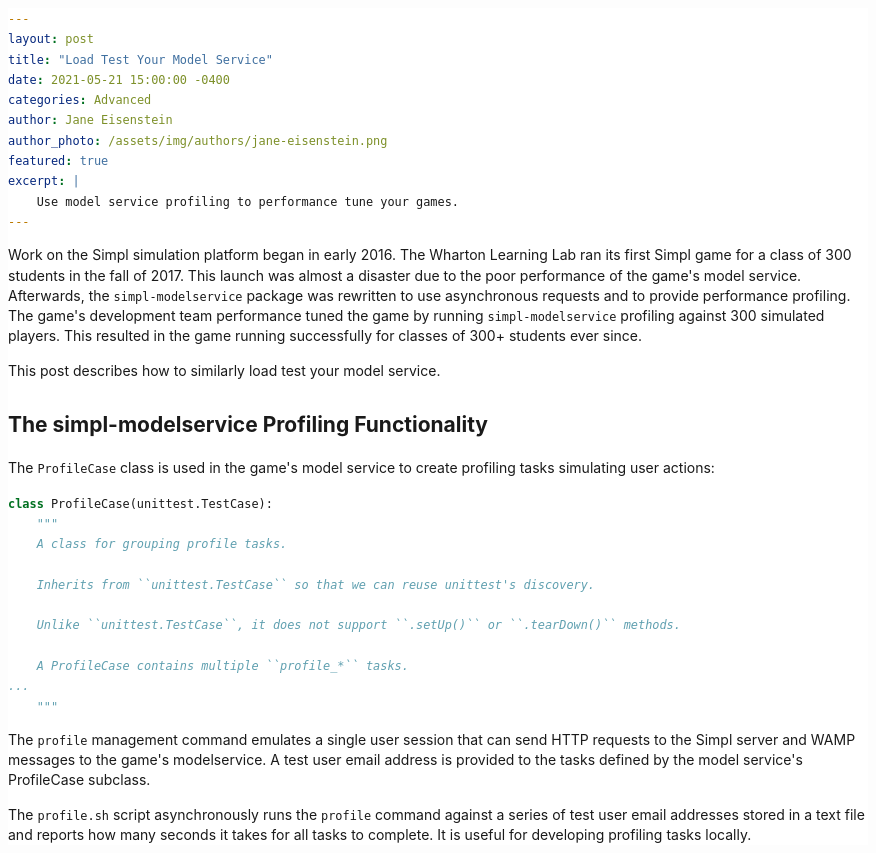 ```yaml
---
layout: post
title: "Load Test Your Model Service"
date: 2021-05-21 15:00:00 -0400
categories: Advanced
author: Jane Eisenstein
author_photo: /assets/img/authors/jane-eisenstein.png
featured: true
excerpt: |
    Use model service profiling to performance tune your games.
---
```



Work on the Simpl simulation platform began in early 2016. The Wharton Learning Lab ran its first Simpl game for a class of 300 students in the fall of 2017. 
This launch was almost a disaster due to the poor performance of the game's model service. Afterwards, the `simpl-modelservice` package was rewritten 
to use asynchronous requests and to provide performance profiling. The game's development team performance tuned the game by running `simpl-modelservice` profiling 
against 300 simulated players. This resulted in the game running successfully for classes of 300+ students ever since.

This post describes how to similarly load test your model service.

## The simpl-modelservice Profiling Functionality 

The `ProfileCase` class is used in the game's model service to create profiling tasks simulating user actions:

```python
class ProfileCase(unittest.TestCase):
    """
    A class for grouping profile tasks.

    Inherits from ``unittest.TestCase`` so that we can reuse unittest's discovery.

    Unlike ``unittest.TestCase``, it does not support ``.setUp()`` or ``.tearDown()`` methods.

    A ProfileCase contains multiple ``profile_*`` tasks.
...
    """
```

The `profile` management command emulates a single user session that can send HTTP requests to the Simpl server and WAMP messages to the game's modelservice.
A test user email address is provided to the tasks defined by the model service's ProfileCase subclass.

The `profile.sh` script asynchronously runs the `profile` command against a series of test user email addresses stored in a text file and
reports how many seconds it takes for all tasks to complete. It is useful for developing profiling tasks locally.
